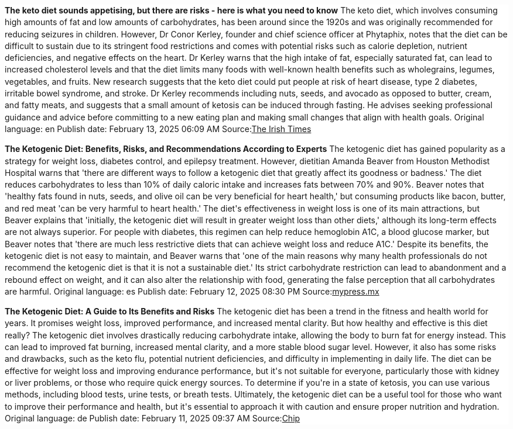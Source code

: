 **The keto diet sounds appetising, but there are risks - here is what you need to know**
The keto diet, which involves consuming high amounts of fat and low amounts of carbohydrates, has been around since the 1920s and was originally recommended for reducing seizures in children. However, Dr Conor Kerley, founder and chief science officer at Phytaphix, notes that the diet can be difficult to sustain due to its stringent food restrictions and comes with potential risks such as calorie depletion, nutrient deficiencies, and negative effects on the heart. Dr Kerley warns that the high intake of fat, especially saturated fat, can lead to increased cholesterol levels and that the diet limits many foods with well-known health benefits such as wholegrains, legumes, vegetables, and fruits. New research suggests that the keto diet could put people at risk of heart disease, type 2 diabetes, irritable bowel syndrome, and stroke. Dr Kerley recommends including nuts, seeds, and avocado as opposed to butter, cream, and fatty meats, and suggests that a small amount of ketosis can be induced through fasting. He advises seeking professional guidance and advice before committing to a new eating plan and making small changes that align with health goals.
Original language: en
Publish date: February 13, 2025 06:09 AM
Source:[The Irish Times](https://www.irishtimes.com/health/your-wellness/2025/02/13/the-keto-diet-sounds-appetising-but-there-are-risks-here-is-what-you-need-to-know/)

**The Ketogenic Diet: Benefits, Risks, and Recommendations According to Experts**
The ketogenic diet has gained popularity as a strategy for weight loss, diabetes control, and epilepsy treatment. However, dietitian Amanda Beaver from Houston Methodist Hospital warns that 'there are different ways to follow a ketogenic diet that greatly affect its goodness or badness.' The diet reduces carbohydrates to less than 10% of daily caloric intake and increases fats between 70% and 90%. Beaver notes that 'healthy fats found in nuts, seeds, and olive oil can be very beneficial for heart health,' but consuming products like bacon, butter, and red meat 'can be very harmful to heart health.' The diet's effectiveness in weight loss is one of its main attractions, but Beaver explains that 'initially, the ketogenic diet will result in greater weight loss than other diets,' although its long-term effects are not always superior. For people with diabetes, this regimen can help reduce hemoglobin A1C, a blood glucose marker, but Beaver notes that 'there are much less restrictive diets that can achieve weight loss and reduce A1C.' Despite its benefits, the ketogenic diet is not easy to maintain, and Beaver warns that 'one of the main reasons why many health professionals do not recommend the ketogenic diet is that it is not a sustainable diet.' Its strict carbohydrate restriction can lead to abandonment and a rebound effect on weight, and it can also alter the relationship with food, generating the false perception that all carbohydrates are harmful.
Original language: es
Publish date: February 12, 2025 08:30 PM
Source:[mypress.mx](https://www.mypress.mx/salud/dieta-cetogenica-beneficios-riesgos-y-recomendaciones-segun-especialistas-13971)

**The Ketogenic Diet: A Guide to Its Benefits and Risks**
The ketogenic diet has been a trend in the fitness and health world for years. It promises weight loss, improved performance, and increased mental clarity. But how healthy and effective is this diet really? The ketogenic diet involves drastically reducing carbohydrate intake, allowing the body to burn fat for energy instead. This can lead to improved fat burning, increased mental clarity, and a more stable blood sugar level. However, it also has some risks and drawbacks, such as the keto flu, potential nutrient deficiencies, and difficulty in implementing in daily life. The diet can be effective for weight loss and improving endurance performance, but it's not suitable for everyone, particularly those with kidney or liver problems, or those who require quick energy sources. To determine if you're in a state of ketosis, you can use various methods, including blood tests, urine tests, or breath tests. Ultimately, the ketogenic diet can be a useful tool for those who want to improve their performance and health, but it's essential to approach it with caution and ensure proper nutrition and hydration. 
Original language: de
Publish date: February 11, 2025 09:37 AM
Source:[Chip](https://www.chip.de/artikel/Ketogene-Ernaehrung-Mehr-Leistung-ohne-Kohlenhydrate_185777790.html)

